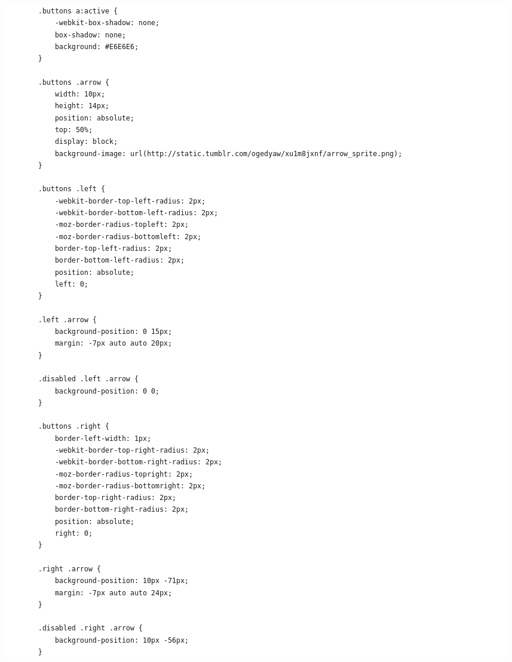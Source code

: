             .buttons a:active {
                -webkit-box-shadow: none;
                box-shadow: none;
                background: #E6E6E6;
            }

            .buttons .arrow {
                width: 10px;
                height: 14px;
                position: absolute;
                top: 50%;
                display: block;
                background-image: url(http://static.tumblr.com/ogedyaw/xu1m8jxnf/arrow_sprite.png);
            }

            .buttons .left {
                -webkit-border-top-left-radius: 2px;
                -webkit-border-bottom-left-radius: 2px;
                -moz-border-radius-topleft: 2px;
                -moz-border-radius-bottomleft: 2px;
                border-top-left-radius: 2px;
                border-bottom-left-radius: 2px;
                position: absolute;
                left: 0;
            }

            .left .arrow {
                background-position: 0 15px;
                margin: -7px auto auto 20px;
            }
                
            .disabled .left .arrow {
                background-position: 0 0;
            }

            .buttons .right {
                border-left-width: 1px;
                -webkit-border-top-right-radius: 2px;
                -webkit-border-bottom-right-radius: 2px;
                -moz-border-radius-topright: 2px;
                -moz-border-radius-bottomright: 2px;
                border-top-right-radius: 2px;
                border-bottom-right-radius: 2px;
                position: absolute;
                right: 0;
            }

            .right .arrow {
                background-position: 10px -71px;
                margin: -7px auto auto 24px;
            }

            .disabled .right .arrow {
                background-position: 10px -56px;
            }
